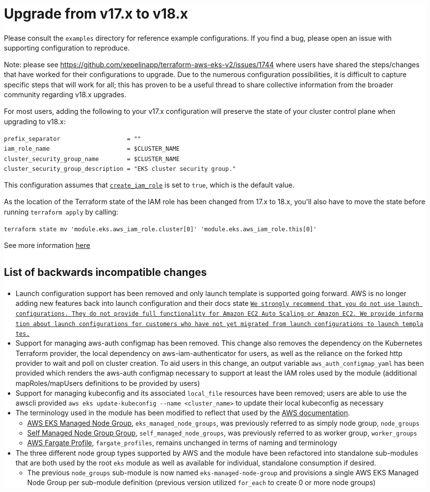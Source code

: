 # Upgrade from v17.x to v18.x

Please consult the `examples` directory for reference example configurations. If you find a bug, please open an issue with supporting configuration to reproduce.

Note: please see https://github.com/xepelinapp/terraform-aws-eks-v2/issues/1744 where users have shared the steps/changes that have worked for their configurations to upgrade. Due to the numerous configuration possibilities, it is difficult to capture specific steps that will work for all; this has proven to be a useful thread to share collective information from the broader community regarding v18.x upgrades.

For most users, adding the following to your v17.x configuration will preserve the state of your cluster control plane when upgrading to v18.x:

```hcl
prefix_separator                   = ""
iam_role_name                      = $CLUSTER_NAME
cluster_security_group_name        = $CLUSTER_NAME
cluster_security_group_description = "EKS cluster security group."
```

This configuration assumes that [`create_iam_role`](https://github.com/xepelinapp/terraform-aws-eks-v2#input_create_iam_role) is set to `true`, which is the default value. 

As the location of the Terraform state of the IAM role has been changed from 17.x to 18.x, you'll also have to move the state before running `terraform apply` by calling:

```
terraform state mv 'module.eks.aws_iam_role.cluster[0]' 'module.eks.aws_iam_role.this[0]'
```

See more information [here](https://github.com/xepelinapp/terraform-aws-eks-v2/issues/1744#issuecomment-1027359982)

## List of backwards incompatible changes

- Launch configuration support has been removed and only launch template is supported going forward. AWS is no longer adding new features back into launch configuration and their docs state [`We strongly recommend that you do not use launch configurations. They do not provide full functionality for Amazon EC2 Auto Scaling or Amazon EC2. We provide information about launch configurations for customers who have not yet migrated from launch configurations to launch templates.`](https://docs.aws.amazon.com/autoscaling/ec2/userguide/LaunchConfiguration.html)
- Support for managing aws-auth configmap has been removed. This change also removes the dependency on the Kubernetes Terraform provider, the local dependency on aws-iam-authenticator for users, as well as the reliance on the forked http provider to wait and poll on cluster creation. To aid users in this change, an output variable `aws_auth_configmap_yaml` has been provided which renders the aws-auth configmap necessary to support at least the IAM roles used by the module (additional mapRoles/mapUsers definitions to be provided by users)
- Support for managing kubeconfig and its associated `local_file` resources have been removed; users are able to use the awscli provided `aws eks update-kubeconfig --name <cluster_name>` to update their local kubeconfig as necessary
- The terminology used in the module has been modified to reflect that used by the [AWS documentation](https://docs.aws.amazon.com/eks/latest/userguide/eks-compute.html).
  - [AWS EKS Managed Node Group](https://docs.aws.amazon.com/eks/latest/userguide/managed-node-groups.html), `eks_managed_node_groups`, was previously referred to as simply node group, `node_groups`
  - [Self Managed Node Group Group](https://docs.aws.amazon.com/eks/latest/userguide/worker.html), `self_managed_node_groups`, was previously referred to as worker group, `worker_groups`
  - [AWS Fargate Profile](https://docs.aws.amazon.com/eks/latest/userguide/fargate.html), `fargate_profiles`, remains unchanged in terms of naming and terminology
- The three different node group types supported by AWS and the module have been refactored into standalone sub-modules that are both used by the root `eks` module as well as available for individual, standalone consumption if desired.
  - The previous `node_groups` sub-module is now named `eks-managed-node-group` and provisions a single AWS EKS Managed Node Group per sub-module definition (previous version utilized `for_each` to create 0 or more node groups)